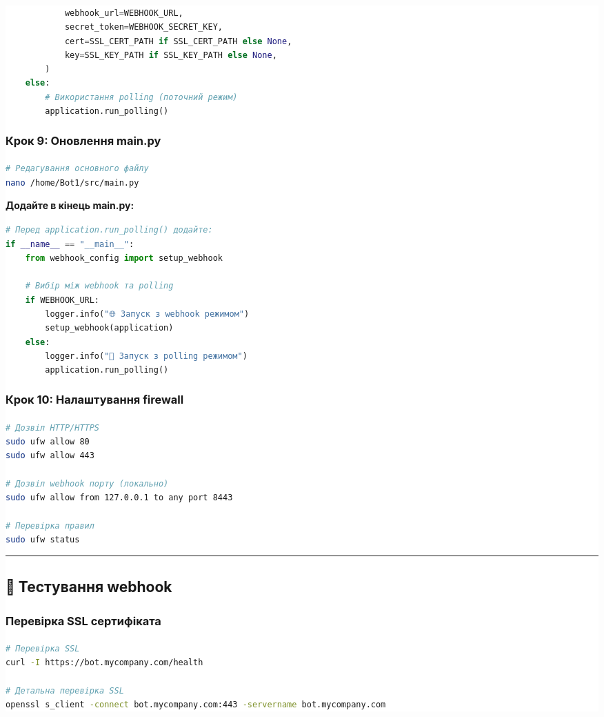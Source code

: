 ```python
            webhook_url=WEBHOOK_URL,
            secret_token=WEBHOOK_SECRET_KEY,
            cert=SSL_CERT_PATH if SSL_CERT_PATH else None,
            key=SSL_KEY_PATH if SSL_KEY_PATH else None,
        )
    else:
        # Використання polling (поточний режим)
        application.run_polling()
```

### Крок 9: Оновлення main.py
```bash
# Редагування основного файлу
nano /home/Bot1/src/main.py
```

**Додайте в кінець main.py:**
```python
# Перед application.run_polling() додайте:
if __name__ == "__main__":
    from webhook_config import setup_webhook
    
    # Вибір між webhook та polling
    if WEBHOOK_URL:
        logger.info("🌐 Запуск з webhook режимом")
        setup_webhook(application)
    else:
        logger.info("🔄 Запуск з polling режимом")
        application.run_polling()
```

### Крок 10: Налаштування firewall
```bash
# Дозвіл HTTP/HTTPS
sudo ufw allow 80
sudo ufw allow 443

# Дозвіл webhook порту (локально)
sudo ufw allow from 127.0.0.1 to any port 8443

# Перевірка правил
sudo ufw status
```

---

## 🧪 Тестування webhook

### Перевірка SSL сертифіката
```bash
# Перевірка SSL
curl -I https://bot.mycompany.com/health

# Детальна перевірка SSL
openssl s_client -connect bot.mycompany.com:443 -servername bot.mycompany.com
```
